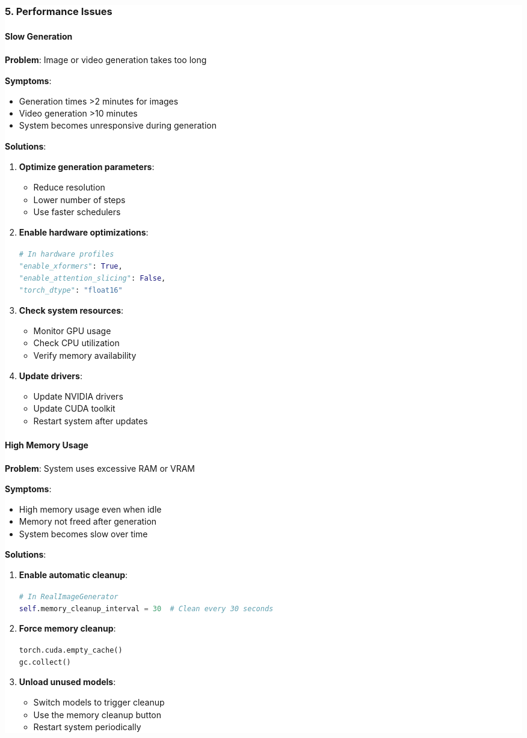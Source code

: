 ### 5. Performance Issues

#### Slow Generation
**Problem**: Image or video generation takes too long

**Symptoms**:
- Generation times >2 minutes for images
- Video generation >10 minutes
- System becomes unresponsive during generation

**Solutions**:
1. **Optimize generation parameters**:
   - Reduce resolution
   - Lower number of steps
   - Use faster schedulers

2. **Enable hardware optimizations**:
   ```python
   # In hardware profiles
   "enable_xformers": True,
   "enable_attention_slicing": False,
   "torch_dtype": "float16"
   ```

3. **Check system resources**:
   - Monitor GPU usage
   - Check CPU utilization
   - Verify memory availability

4. **Update drivers**:
   - Update NVIDIA drivers
   - Update CUDA toolkit
   - Restart system after updates

#### High Memory Usage
**Problem**: System uses excessive RAM or VRAM

**Symptoms**:
- High memory usage even when idle
- Memory not freed after generation
- System becomes slow over time

**Solutions**:
1. **Enable automatic cleanup**:
   ```python
   # In RealImageGenerator
   self.memory_cleanup_interval = 30  # Clean every 30 seconds
   ```

2. **Force memory cleanup**:
   ```python
   torch.cuda.empty_cache()
   gc.collect()
   ```

3. **Unload unused models**:
   - Switch models to trigger cleanup
   - Use the memory cleanup button
   - Restart system periodically
